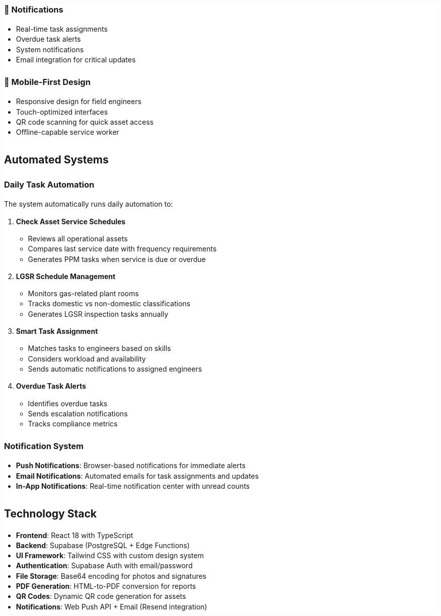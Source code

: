 ### 🔔 Notifications
- Real-time task assignments
- Overdue task alerts
- System notifications
- Email integration for critical updates

### 📱 Mobile-First Design
- Responsive design for field engineers
- Touch-optimized interfaces
- QR code scanning for quick asset access
- Offline-capable service worker

## Automated Systems

### Daily Task Automation
The system automatically runs daily automation to:

1. **Check Asset Service Schedules**
   - Reviews all operational assets
   - Compares last service date with frequency requirements
   - Generates PPM tasks when service is due or overdue

2. **LGSR Schedule Management**
   - Monitors gas-related plant rooms
   - Tracks domestic vs non-domestic classifications
   - Generates LGSR inspection tasks annually

3. **Smart Task Assignment**
   - Matches tasks to engineers based on skills
   - Considers workload and availability
   - Sends automatic notifications to assigned engineers

4. **Overdue Task Alerts**
   - Identifies overdue tasks
   - Sends escalation notifications
   - Tracks compliance metrics

### Notification System
- **Push Notifications**: Browser-based notifications for immediate alerts
- **Email Notifications**: Automated emails for task assignments and updates
- **In-App Notifications**: Real-time notification center with unread counts

## Technology Stack

- **Frontend**: React 18 with TypeScript
- **Backend**: Supabase (PostgreSQL + Edge Functions)
- **UI Framework**: Tailwind CSS with custom design system
- **Authentication**: Supabase Auth with email/password
- **File Storage**: Base64 encoding for photos and signatures
- **PDF Generation**: HTML-to-PDF conversion for reports
- **QR Codes**: Dynamic QR code generation for assets
- **Notifications**: Web Push API + Email (Resend integration)
